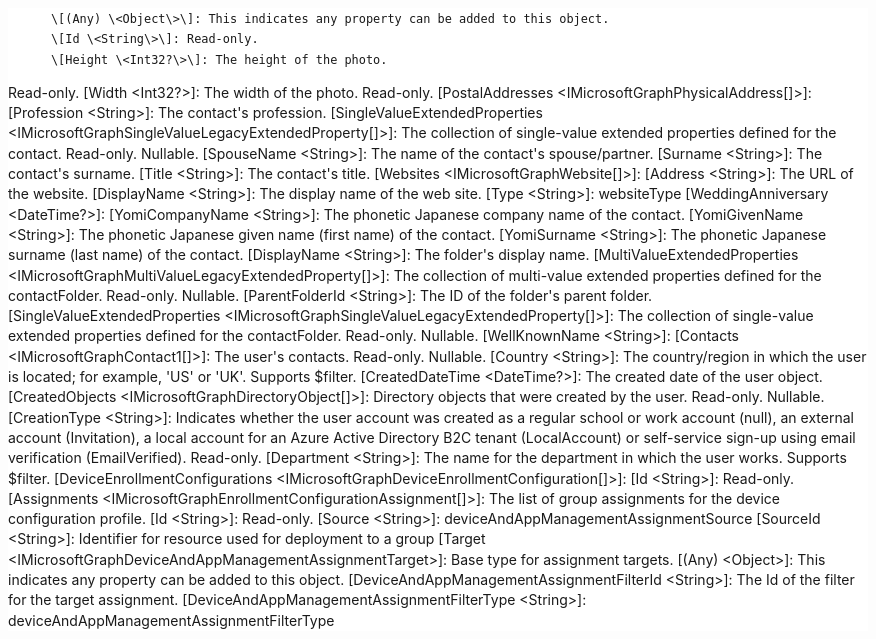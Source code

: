           \[(Any) \<Object\>\]: This indicates any property can be added to this object.
          \[Id \<String\>\]: Read-only.
          \[Height \<Int32?\>\]: The height of the photo.
Read-only.
          \[Width \<Int32?\>\]: The width of the photo.
Read-only.
        \[PostalAddresses \<IMicrosoftGraphPhysicalAddress\[\]\>\]: 
        \[Profession \<String\>\]: The contact's profession.
        \[SingleValueExtendedProperties \<IMicrosoftGraphSingleValueLegacyExtendedProperty\[\]\>\]: The collection of single-value extended properties defined for the contact.
Read-only.
Nullable.
        \[SpouseName \<String\>\]: The name of the contact's spouse/partner.
        \[Surname \<String\>\]: The contact's surname.
        \[Title \<String\>\]: The contact's title.
        \[Websites \<IMicrosoftGraphWebsite\[\]\>\]: 
          \[Address \<String\>\]: The URL of the website.
          \[DisplayName \<String\>\]: The display name of the web site.
          \[Type \<String\>\]: websiteType
        \[WeddingAnniversary \<DateTime?\>\]: 
        \[YomiCompanyName \<String\>\]: The phonetic Japanese company name of the contact.
        \[YomiGivenName \<String\>\]: The phonetic Japanese given name (first name) of the contact.
        \[YomiSurname \<String\>\]: The phonetic Japanese surname (last name)  of the contact.
      \[DisplayName \<String\>\]: The folder's display name.
      \[MultiValueExtendedProperties \<IMicrosoftGraphMultiValueLegacyExtendedProperty\[\]\>\]: The collection of multi-value extended properties defined for the contactFolder.
Read-only.
Nullable.
      \[ParentFolderId \<String\>\]: The ID of the folder's parent folder.
      \[SingleValueExtendedProperties \<IMicrosoftGraphSingleValueLegacyExtendedProperty\[\]\>\]: The collection of single-value extended properties defined for the contactFolder.
Read-only.
Nullable.
      \[WellKnownName \<String\>\]: 
    \[Contacts \<IMicrosoftGraphContact1\[\]\>\]: The user's contacts.
Read-only.
Nullable.
    \[Country \<String\>\]: The country/region in which the user is located; for example, 'US' or 'UK'.
Supports $filter.
    \[CreatedDateTime \<DateTime?\>\]: The created date of the user object.
    \[CreatedObjects \<IMicrosoftGraphDirectoryObject\[\]\>\]: Directory objects that were created by the user.
Read-only.
Nullable.
    \[CreationType \<String\>\]: Indicates whether the user account was created as a regular school or work account (null), an external account (Invitation), a local account for an Azure Active Directory B2C tenant (LocalAccount) or self-service sign-up using email verification (EmailVerified).
Read-only.
    \[Department \<String\>\]: The name for the department in which the user works.
Supports $filter.
    \[DeviceEnrollmentConfigurations \<IMicrosoftGraphDeviceEnrollmentConfiguration\[\]\>\]: 
      \[Id \<String\>\]: Read-only.
      \[Assignments \<IMicrosoftGraphEnrollmentConfigurationAssignment\[\]\>\]: The list of group assignments for the device configuration profile.
        \[Id \<String\>\]: Read-only.
        \[Source \<String\>\]: deviceAndAppManagementAssignmentSource
        \[SourceId \<String\>\]: Identifier for resource used for deployment to a group
        \[Target \<IMicrosoftGraphDeviceAndAppManagementAssignmentTarget\>\]: Base type for assignment targets.
          \[(Any) \<Object\>\]: This indicates any property can be added to this object.
          \[DeviceAndAppManagementAssignmentFilterId \<String\>\]: The Id of the filter for the target assignment.
          \[DeviceAndAppManagementAssignmentFilterType \<String\>\]: deviceAndAppManagementAssignmentFilterType